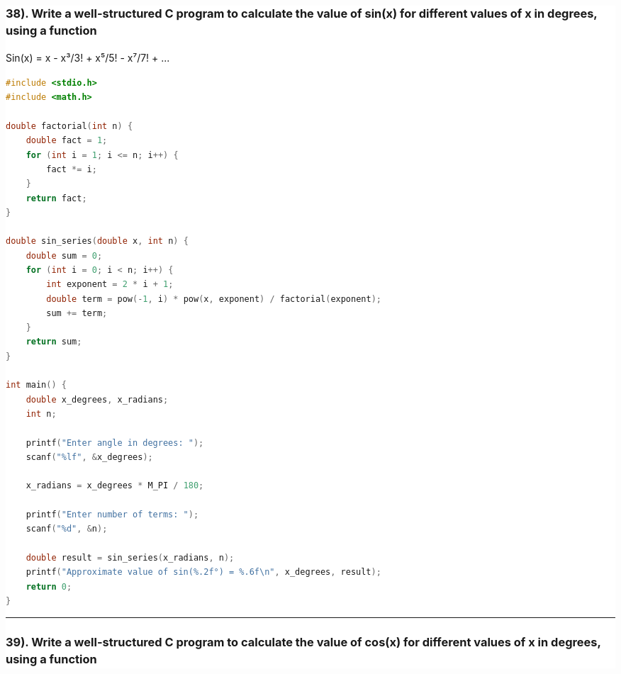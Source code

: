 
### 38). Write a well-structured C program to calculate the value of sin(x) for different values of x in degrees, using a function

Sin(x) = x - x³/3! + x⁵/5! - x⁷/7! + ...

```c
#include <stdio.h>
#include <math.h>

double factorial(int n) {
    double fact = 1;
    for (int i = 1; i <= n; i++) {
        fact *= i;
    }
    return fact;
}

double sin_series(double x, int n) {
    double sum = 0;
    for (int i = 0; i < n; i++) {
        int exponent = 2 * i + 1;
        double term = pow(-1, i) * pow(x, exponent) / factorial(exponent);
        sum += term;
    }
    return sum;
}

int main() {
    double x_degrees, x_radians;
    int n;

    printf("Enter angle in degrees: ");
    scanf("%lf", &x_degrees);

    x_radians = x_degrees * M_PI / 180;

    printf("Enter number of terms: ");
    scanf("%d", &n);

    double result = sin_series(x_radians, n);
    printf("Approximate value of sin(%.2f°) = %.6f\n", x_degrees, result);
    return 0;
}
```

---

### 39). Write a well-structured C program to calculate the value of cos(x) for different values of x in degrees, using a function
